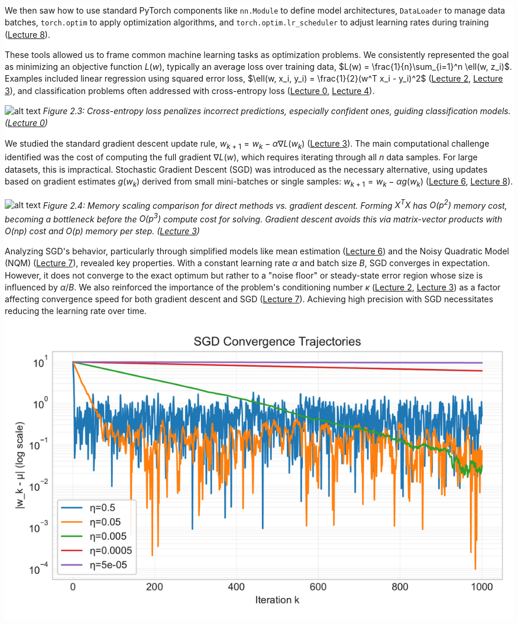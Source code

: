 We then saw how to use standard PyTorch components like `nn.Module` to define model architectures, `DataLoader` to manage data batches, `torch.optim` to apply optimization algorithms, and `torch.optim.lr_scheduler` to adjust learning rates during training ([Lecture 8](../8/notes.md)).

These tools allowed us to frame common machine learning tasks as optimization problems. We consistently represented the goal as minimizing an objective function $L(w)$, typically an average loss over training data, $L(w) = \frac{1}{n}\sum_{i=1}^n \ell(w, z_i)$. Examples included linear regression using squared error loss, $\ell(w, x_i, y_i) = \frac{1}{2}(w^T x_i - y_i)^2$ ([Lecture 2](../2/notes.md), [Lecture 3](../3/notes.md)), and classification problems often addressed with cross-entropy loss ([Lecture 0](../0/notes.md), [Lecture 4](../4/notes.md)).

![alt text](../0/figures/cross_entropy.png)
*Figure 2.3: Cross-entropy loss penalizes incorrect predictions, especially confident ones, guiding classification models. ([Lecture 0](../0/notes.md))*

We studied the standard gradient descent update rule, $w_{k+1} = w_k - \alpha \nabla L(w_k)$ ([Lecture 3](../3/notes.md)). The main computational challenge identified was the cost of computing the full gradient $\nabla L(w)$, which requires iterating through all $n$ data samples. For large datasets, this is impractical. Stochastic Gradient Descent (SGD) was introduced as the necessary alternative, using updates based on gradient estimates $g(w_k)$ derived from small mini-batches or single samples: $w_{k+1} = w_k - \alpha g(w_k)$ ([Lecture 6](../6/notes.md), [Lecture 8](../8/notes.md)).

![alt text](../3/figures/scaling_comparison_v2_300dpi-1.png)
*Figure 2.4: Memory scaling comparison for direct methods vs. gradient descent. Forming $X^T X$ has $O(p^2)$ memory cost, becoming a bottleneck before the $O(p^3)$ compute cost for solving. Gradient descent avoids this via matrix-vector products with $O(np)$ cost and $O(p)$ memory per step. ([Lecture 3](../3/notes.md))*

Analyzing SGD's behavior, particularly through simplified models like mean estimation ([Lecture 6](../6/notes.md)) and the Noisy Quadratic Model (NQM) ([Lecture 7](../7/notes.md)), revealed key properties. With a constant learning rate $\alpha$ and batch size $B$, SGD converges in expectation. However, it does not converge to the exact optimum but rather to a "noise floor" or steady-state error region whose size is influenced by $\alpha/B$. We also reinforced the importance of the problem's conditioning number $\kappa$ ([Lecture 2](../2/notes.md), [Lecture 3](../3/notes.md)) as a factor affecting convergence speed for both gradient descent and SGD ([Lecture 7](../7/notes.md)). Achieving high precision with SGD necessitates reducing the learning rate over time.

![alt text](../6/figures/error_vs_iteration.png)
